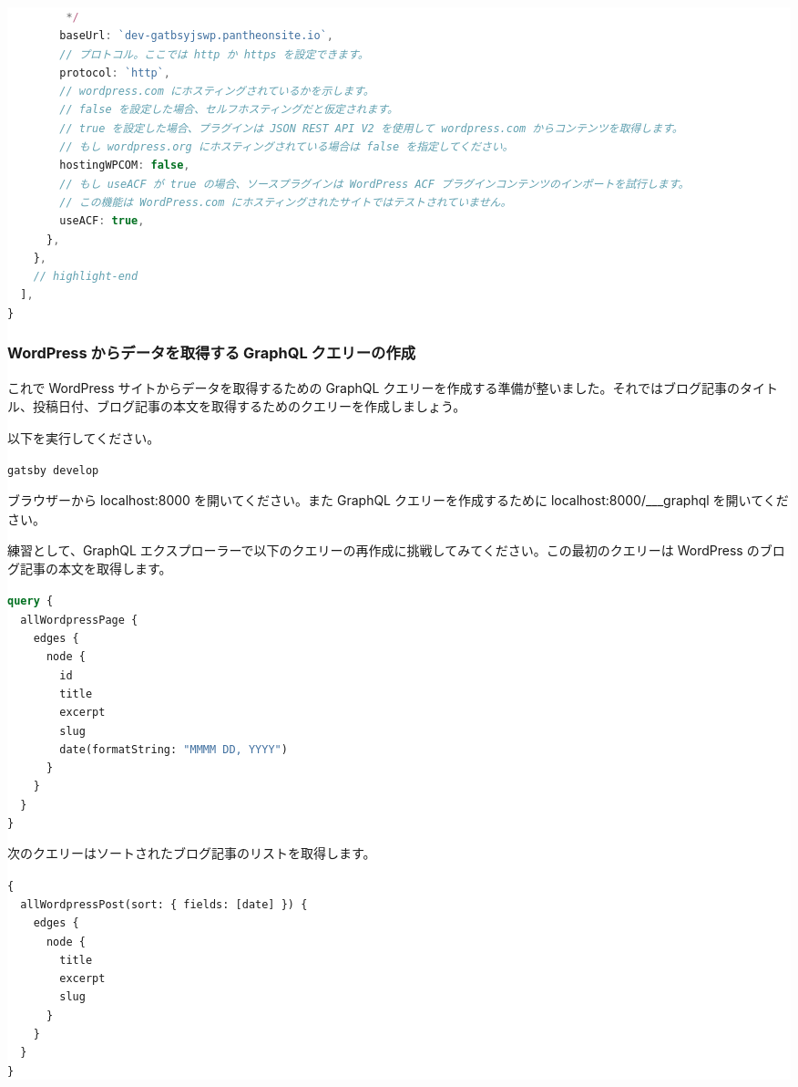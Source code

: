 ```js:title=gatsby-config.js
         */
        baseUrl: `dev-gatbsyjswp.pantheonsite.io`,
        // プロトコル。ここでは http か https を設定できます。
        protocol: `http`,
        // wordpress.com にホスティングされているかを示します。
        // false を設定した場合、セルフホスティングだと仮定されます。
        // true を設定した場合、プラグインは JSON REST API V2 を使用して wordpress.com からコンテンツを取得します。
        // もし wordpress.org にホスティングされている場合は false を指定してください。
        hostingWPCOM: false,
        // もし useACF が true の場合、ソースプラグインは WordPress ACF プラグインコンテンツのインポートを試行します。
        // この機能は WordPress.com にホスティングされたサイトではテストされていません。
        useACF: true,
      },
    },
    // highlight-end
  ],
}
```

### WordPress からデータを取得する GraphQL クエリーの作成

これで WordPress サイトからデータを取得するための GraphQL クエリーを作成する準備が整いました。それではブログ記事のタイトル、投稿日付、ブログ記事の本文を取得するためのクエリーを作成しましょう。

以下を実行してください。

```shell
gatsby develop
```

ブラウザーから localhost:8000 を開いてください。また GraphQL クエリーを作成するために localhost:8000/\_\_\_graphql を開いてください。

練習として、GraphQL エクスプローラーで以下のクエリーの再作成に挑戦してみてください。この最初のクエリーは WordPress のブログ記事の本文を取得します。

```graphql
query {
  allWordpressPage {
    edges {
      node {
        id
        title
        excerpt
        slug
        date(formatString: "MMMM DD, YYYY")
      }
    }
  }
}
```

次のクエリーはソートされたブログ記事のリストを取得します。

```graphql
{
  allWordpressPost(sort: { fields: [date] }) {
    edges {
      node {
        title
        excerpt
        slug
      }
    }
  }
}
```
